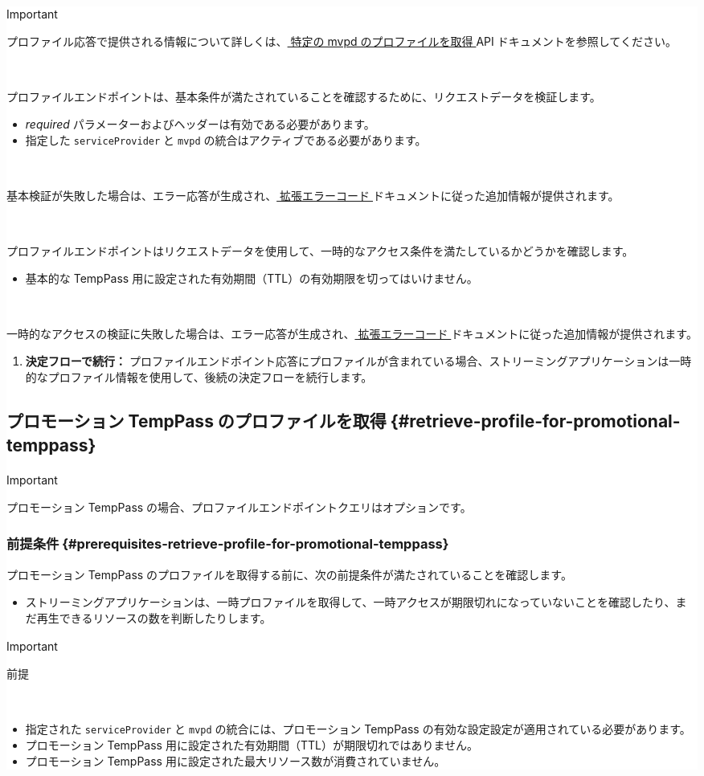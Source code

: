    >[!IMPORTANT]
   >
   > プロファイル応答で提供される情報について詳しくは、[ 特定の mvpd のプロファイルを取得 ](../../apis/profiles-apis/rest-api-v2-profiles-apis-retrieve-profile-for-specific-mvpd.md)API ドキュメントを参照してください。
   > 
   > <br/>
   > 
   > プロファイルエンドポイントは、基本条件が満たされていることを確認するために、リクエストデータを検証します。
   >
   > * _required_ パラメーターおよびヘッダーは有効である必要があります。
   > * 指定した `serviceProvider` と `mvpd` の統合はアクティブである必要があります。
   >
   > <br/>
   > 
   > 基本検証が失敗した場合は、エラー応答が生成され、[ 拡張エラーコード ](../../../enhanced-error-codes.md) ドキュメントに従った追加情報が提供されます。
   >
   > <br/>
   > 
   > プロファイルエンドポイントはリクエストデータを使用して、一時的なアクセス条件を満たしているかどうかを確認します。
   >
   > * 基本的な TempPass 用に設定された有効期間（TTL）の有効期限を切ってはいけません。
   >
   > <br/>
   > 
   > 一時的なアクセスの検証に失敗した場合は、エラー応答が生成され、[ 拡張エラーコード ](../../../enhanced-error-codes.md) ドキュメントに従った追加情報が提供されます。

1. **決定フローで続行：** プロファイルエンドポイント応答にプロファイルが含まれている場合、ストリーミングアプリケーションは一時的なプロファイル情報を使用して、後続の決定フローを続行します。

## プロモーション TempPass のプロファイルを取得 {#retrieve-profile-for-promotional-temppass}

>[!IMPORTANT]
>
> プロモーション TempPass の場合、プロファイルエンドポイントクエリはオプションです。

### 前提条件 {#prerequisites-retrieve-profile-for-promotional-temppass}

プロモーション TempPass のプロファイルを取得する前に、次の前提条件が満たされていることを確認します。

* ストリーミングアプリケーションは、一時プロファイルを取得して、一時アクセスが期限切れになっていないことを確認したり、まだ再生できるリソースの数を判断したりします。

>[!IMPORTANT]
>
> 前提
>
> <br/>
> 
> * 指定された `serviceProvider` と `mvpd` の統合には、プロモーション TempPass の有効な設定設定が適用されている必要があります。
> * プロモーション TempPass 用に設定された有効期間（TTL）が期限切れではありません。
> * プロモーション TempPass 用に設定された最大リソース数が消費されていません。
